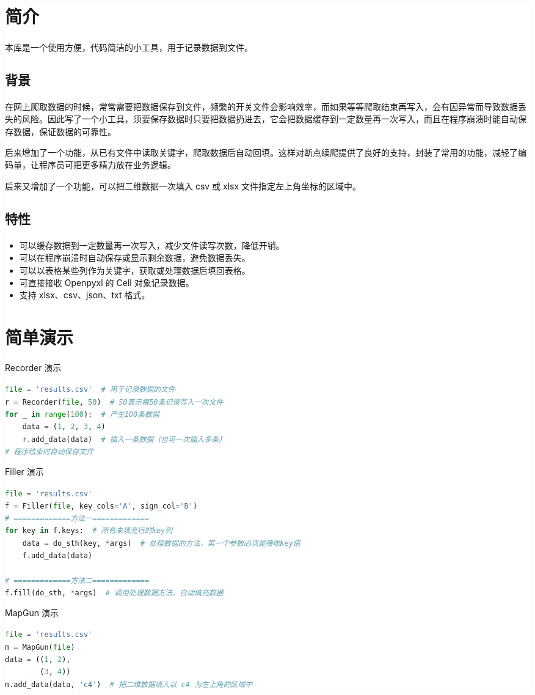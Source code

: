 # 简介

本库是一个使用方便，代码简洁的小工具，用于记录数据到文件。

## 背景

在网上爬取数据的时候，常常需要把数据保存到文件，频繁的开关文件会影响效率，而如果等等爬取结束再写入，会有因异常而导致数据丢失的风险。因此写了一个小工具，须要保存数据时只要把数据扔进去，它会把数据缓存到一定数量再一次写入，而且在程序崩溃时能自动保存数据，保证数据的可靠性。

后来增加了一个功能，从已有文件中读取关键字，爬取数据后自动回填。这样对断点续爬提供了良好的支持，封装了常用的功能，减轻了编码量，让程序员可把更多精力放在业务逻辑。

后来又增加了一个功能，可以把二维数据一次填入 csv 或 xlsx 文件指定左上角坐标的区域中。

## 特性

- 可以缓存数据到一定数量再一次写入，减少文件读写次数，降低开销。
- 可以在程序崩溃时自动保存或显示剩余数据，避免数据丢失。
- 可以以表格某些列作为关键字，获取或处理数据后填回表格。
- 可直接接收 Openpyxl 的 Cell 对象记录数据。
- 支持 xlsx、csv、json、txt 格式。

# 简单演示

Recorder 演示

```python
file = 'results.csv'  # 用于记录数据的文件
r = Recorder(file, 50)  # 50表示每50条记录写入一次文件
for _ in range(100):  # 产生100条数据
    data = (1, 2, 3, 4)
    r.add_data(data)  # 插入一条数据（也可一次插入多条）
# 程序结束时自动保存文件
```

Filler 演示

```python
file = 'results.csv'
f = Filler(file, key_cols='A', sign_col='B')
# =============方法一=============
for key in f.keys:  # 所有未填充行的key列
    data = do_sth(key, *args)  # 处理数据的方法，第一个参数必须是接收key值
    f.add_data(data)

# =============方法二=============
f.fill(do_sth, *args)  # 调用处理数据方法，自动填充数据
```

MapGun 演示

```python
file = 'results.csv'
m = MapGun(file)
data = ((1, 2),
        (3, 4))
m.add_data(data, 'c4')  # 把二维数据填入以 c4 为左上角的区域中
```
